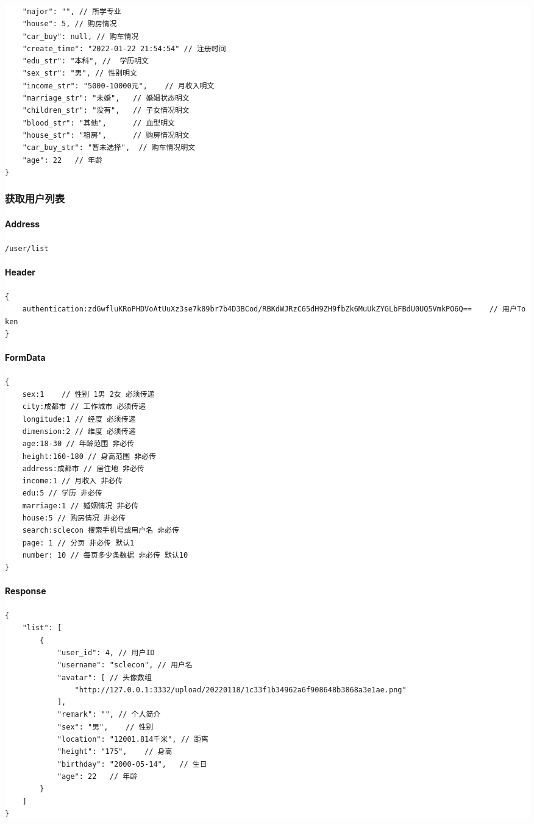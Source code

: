         "major": "", // 所学专业
        "house": 5, // 购房情况
        "car_buy": null, // 购车情况
        "create_time": "2022-01-22 21:54:54" // 注册时间
        "edu_str": "本科", //  学历明文
        "sex_str": "男", // 性别明文
        "income_str": "5000-10000元",    // 月收入明文
        "marriage_str": "未婚",   // 婚姻状态明文
        "children_str": "没有",   // 子女情况明文
        "blood_str": "其他",      // 血型明文
        "house_str": "租房",      // 购房情况明文
        "car_buy_str": "暂未选择",  // 购车情况明文
        "age": 22   // 年龄
    }

### 获取用户列表
#### Address
    /user/list
#### Header
    {
        authentication:zdGwfluKRoPHDVoAtUuXz3se7k89br7b4D3BCod/RBKdWJRzC65dH9ZH9fbZk6MuUkZYGLbFBdU0UQ5VmkPO6Q==    // 用户Token
    }
#### FormData
    {
        sex:1    // 性别 1男 2女 必须传递
        city:成都市 // 工作城市 必须传递
        longitude:1 // 经度 必须传递
        dimension:2 // 维度 必须传递
        age:18-30 // 年龄范围 非必传
        height:160-180 // 身高范围 非必传
        address:成都市 // 居住地 非必传
        income:1 // 月收入 非必传
        edu:5 // 学历 非必传
        marriage:1 // 婚姻情况 非必传
        house:5 // 购房情况 非必传
        search:sclecon 搜索手机号或用户名 非必传
        page: 1 // 分页 非必传 默认1
        number: 10 // 每页多少条数据 非必传 默认10
    }
#### Response
    {
        "list": [
            {
                "user_id": 4, // 用户ID
                "username": "sclecon", // 用户名
                "avatar": [ // 头像数组
                    "http://127.0.0.1:3332/upload/20220118/1c33f1b34962a6f908648b3868a3e1ae.png"
                ],
                "remark": "", // 个人简介
                "sex": "男",    // 性别
                "location": "12001.814千米", // 距离
                "height": "175",    // 身高
                "birthday": "2000-05-14",   // 生日
                "age": 22   // 年龄
            }
        ]
    }
